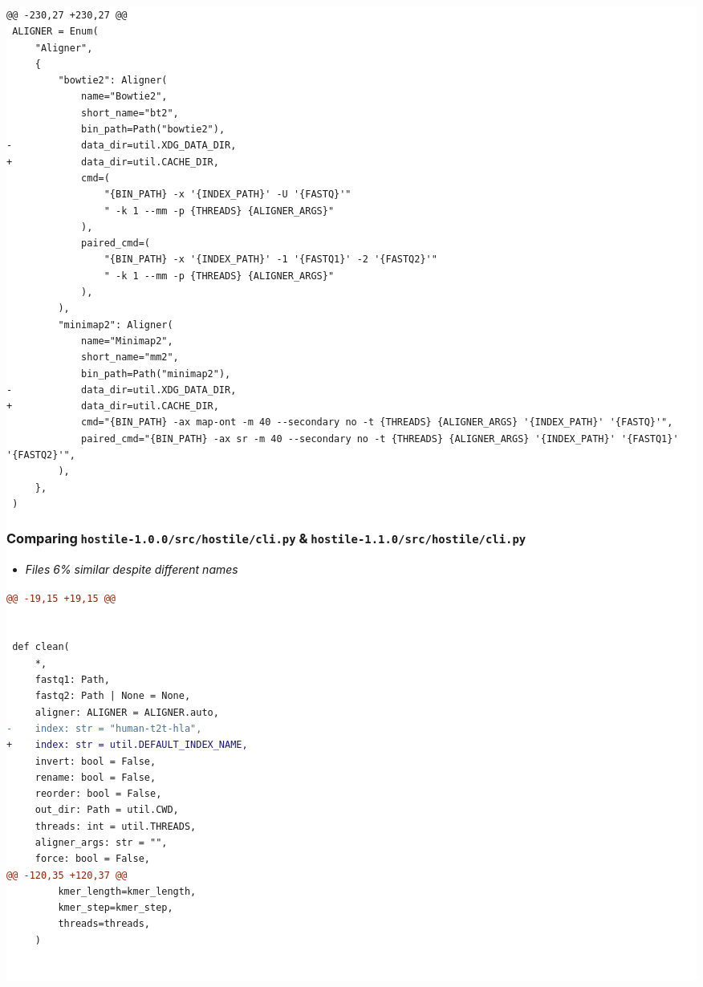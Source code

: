 ```
@@ -230,27 +230,27 @@
 ALIGNER = Enum(
     "Aligner",
     {
         "bowtie2": Aligner(
             name="Bowtie2",
             short_name="bt2",
             bin_path=Path("bowtie2"),
-            data_dir=util.XDG_DATA_DIR,
+            data_dir=util.CACHE_DIR,
             cmd=(
                 "{BIN_PATH} -x '{INDEX_PATH}' -U '{FASTQ}'"
                 " -k 1 --mm -p {THREADS} {ALIGNER_ARGS}"
             ),
             paired_cmd=(
                 "{BIN_PATH} -x '{INDEX_PATH}' -1 '{FASTQ1}' -2 '{FASTQ2}'"
                 " -k 1 --mm -p {THREADS} {ALIGNER_ARGS}"
             ),
         ),
         "minimap2": Aligner(
             name="Minimap2",
             short_name="mm2",
             bin_path=Path("minimap2"),
-            data_dir=util.XDG_DATA_DIR,
+            data_dir=util.CACHE_DIR,
             cmd="{BIN_PATH} -ax map-ont -m 40 --secondary no -t {THREADS} {ALIGNER_ARGS} '{INDEX_PATH}' '{FASTQ}'",
             paired_cmd="{BIN_PATH} -ax sr -m 40 --secondary no -t {THREADS} {ALIGNER_ARGS} '{INDEX_PATH}' '{FASTQ1}' '{FASTQ2}'",
         ),
     },
 )
```

### Comparing `hostile-1.0.0/src/hostile/cli.py` & `hostile-1.1.0/src/hostile/cli.py`

 * *Files 6% similar despite different names*

```diff
@@ -19,15 +19,15 @@
 
 
 def clean(
     *,
     fastq1: Path,
     fastq2: Path | None = None,
     aligner: ALIGNER = ALIGNER.auto,
-    index: str = "human-t2t-hla",
+    index: str = util.DEFAULT_INDEX_NAME,
     invert: bool = False,
     rename: bool = False,
     reorder: bool = False,
     out_dir: Path = util.CWD,
     threads: int = util.THREADS,
     aligner_args: str = "",
     force: bool = False,
@@ -120,35 +120,37 @@
         kmer_length=kmer_length,
         kmer_step=kmer_step,
         threads=threads,
     )
 
 
```